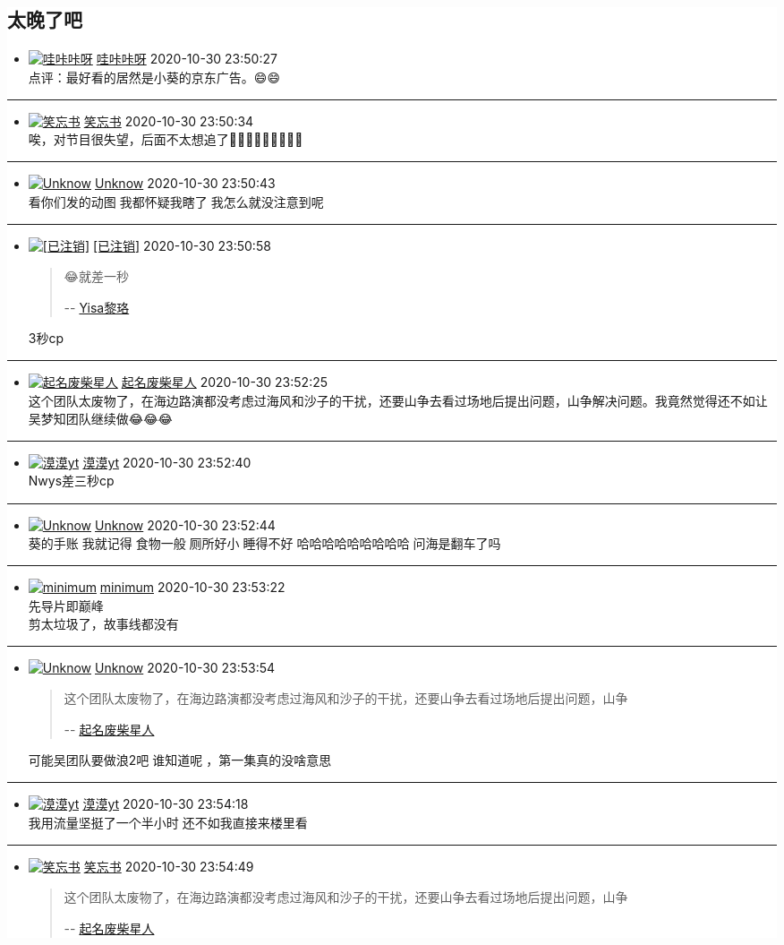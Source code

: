   太晚了吧  
---
* [![哇咔咔呀](../../image/icon/u213342632-5.jpg)](https://www.douban.com/people/213342632/)    [哇咔咔呀](https://www.douban.com/people/213342632/)    2020-10-30 23:50:27  
  点评：最好看的居然是小葵的京东广告。😄😄  
---
* [![笑忘书](../../image/icon/u40401623-2.jpg)](https://www.douban.com/people/40401623/)    [笑忘书](https://www.douban.com/people/40401623/)    2020-10-30 23:50:34  
  唉，对节目很失望，后面不太想追了🤦🏻‍♀️🤦🏻‍♀️🤦🏻‍♀️  
---
* [![Unknow](../../image/icon/u219306324-4.jpg)](https://www.douban.com/people/219306324/)    [Unknow](https://www.douban.com/people/219306324/)    2020-10-30 23:50:43  
  看你们发的动图 我都怀疑我瞎了 我怎么就没注意到呢  
---
* [![[已注销]](../../image/icon/user_normal.jpg)](https://www.douban.com/people/219008874/)    [[已注销]](https://www.douban.com/people/219008874/)    2020-10-30 23:50:58  
  >😂就差一秒  
  >
  >-- [Yisa黎珞](https://www.douban.com/people/217273308/)  
  
  3秒cp  
---
* [![起名废柴星人](../../image/icon/u158605190-1.jpg)](https://www.douban.com/people/158605190/)    [起名废柴星人](https://www.douban.com/people/158605190/)    2020-10-30 23:52:25  
  这个团队太废物了，在海边路演都没考虑过海风和沙子的干扰，还要山争去看过场地后提出问题，山争解决问题。我竟然觉得还不如让吴梦知团队继续做😂😂😂  
---
* [![漠漠yt](../../image/icon/u223048792-1.jpg)](https://www.douban.com/people/223048792/)    [漠漠yt](https://www.douban.com/people/223048792/)    2020-10-30 23:52:40  
  Nwys差三秒cp  
---
* [![Unknow](../../image/icon/u219306324-4.jpg)](https://www.douban.com/people/219306324/)    [Unknow](https://www.douban.com/people/219306324/)    2020-10-30 23:52:44  
  葵的手账 我就记得 食物一般 厕所好小 睡得不好 哈哈哈哈哈哈哈哈哈 问海是翻车了吗  
---
* [![minimum](../../image/icon/u218236166-1.jpg)](https://www.douban.com/people/218236166/)    [minimum](https://www.douban.com/people/218236166/)    2020-10-30 23:53:22  
  先导片即巅峰  
  剪太垃圾了，故事线都没有  
---
* [![Unknow](../../image/icon/u219306324-4.jpg)](https://www.douban.com/people/219306324/)    [Unknow](https://www.douban.com/people/219306324/)    2020-10-30 23:53:54  
  >这个团队太废物了，在海边路演都没考虑过海风和沙子的干扰，还要山争去看过场地后提出问题，山争  
  >
  >-- [起名废柴星人](https://www.douban.com/people/158605190/)  
  
  可能吴团队要做浪2吧 谁知道呢 ，第一集真的没啥意思  
---
* [![漠漠yt](../../image/icon/u223048792-1.jpg)](https://www.douban.com/people/223048792/)    [漠漠yt](https://www.douban.com/people/223048792/)    2020-10-30 23:54:18  
  我用流量坚挺了一个半小时 还不如我直接来楼里看  
---
* [![笑忘书](../../image/icon/u40401623-2.jpg)](https://www.douban.com/people/40401623/)    [笑忘书](https://www.douban.com/people/40401623/)    2020-10-30 23:54:49  
  >这个团队太废物了，在海边路演都没考虑过海风和沙子的干扰，还要山争去看过场地后提出问题，山争  
  >
  >-- [起名废柴星人](https://www.douban.com/people/158605190/)  
  